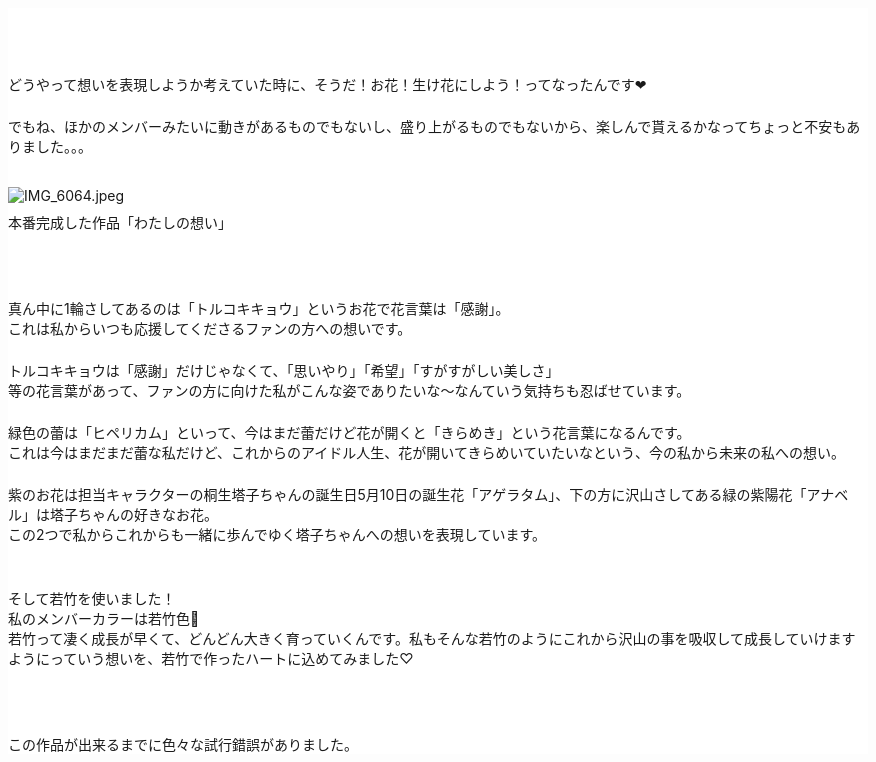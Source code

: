 <p class="p3" style="margin: 0px; font-stretch: normal; line-height: normal; min-height: 22px;   -webkit-text-size-adjust: auto;"><span class="s1"></span><br/></p><p class="p3" style="margin: 0px; font-stretch: normal; line-height: normal; min-height: 22px;   -webkit-text-size-adjust: auto;"><span class="s1"></span><br/></p><p class="p3" style="margin: 0px; font-stretch: normal; line-height: normal; min-height: 22px;   -webkit-text-size-adjust: auto;"><span class="s1"></span><br/></p><p class="p2" style="margin: 0px; font-stretch: normal; line-height: normal;   -webkit-text-size-adjust: auto;"><span class="s2">どうやって想いを表現しようか考えていた時に、そうだ！お花！生け花にしよう！ってなったんです</span><span class="s4" style='font-family: "Zapf Dingbats";'>❤︎</span></p><p class="p3" style="margin: 0px; font-stretch: normal; line-height: normal; min-height: 22px;   -webkit-text-size-adjust: auto;"><span class="s1"></span><br/></p><p class="p2" style="margin: 0px; font-stretch: normal; line-height: normal;   -webkit-text-size-adjust: auto;"><span class="s2">でもね、ほかのメンバーみたいに動きがあるものでもないし、盛り上がるものでもないから、楽しんで貰えるかなってちょっと不安もありました。。。</span></p><p class="p3" style="margin: 0px; font-stretch: normal; line-height: normal; min-height: 22px;   -webkit-text-size-adjust: auto;"><span class="s1"></span><br/></p><p class="p4" style="margin: 9px 0px 8px; font-stretch: normal; line-height: normal;   -webkit-text-size-adjust: auto;"><span class="s1"><img alt="IMG_6064.jpeg" src="https://files.227wiki.eu.org/d/Backup/Blog/mao/mobrTQGJv.jpg"/></span></p><p class="p2" style="margin: 0px; font-stretch: normal; line-height: normal;   -webkit-text-size-adjust: auto;"><span class="s2">本番完成した作品「わたしの想い」</span></p><p class="p3" style="margin: 0px; font-stretch: normal; line-height: normal; min-height: 22px;   -webkit-text-size-adjust: auto;"><span class="s1"></span><br/></p><p class="p3" style="margin: 0px; font-stretch: normal; line-height: normal; min-height: 22px;   -webkit-text-size-adjust: auto;"><span class="s1"></span><br/></p><p class="p3" style="margin: 0px; font-stretch: normal; line-height: normal; min-height: 22px;   -webkit-text-size-adjust: auto;"><span class="s1"></span><br/></p><p class="p2" style="margin: 0px; font-stretch: normal; line-height: normal;   -webkit-text-size-adjust: auto;"><span class="s2">真ん中に</span><span class="s1">1</span><span class="s2">輪さしてあるのは「トルコキキョウ」というお花で花言葉は「感謝」。</span></p><p class="p2" style="margin: 0px; font-stretch: normal; line-height: normal;   -webkit-text-size-adjust: auto;"><span class="s2">これは私からいつも応援してくださるファンの方への想いです。</span></p><p class="p3" style="margin: 0px; font-stretch: normal; line-height: normal; min-height: 22px;   -webkit-text-size-adjust: auto;"><span class="s1"></span><br/></p><p class="p2" style="margin: 0px; font-stretch: normal; line-height: normal;   -webkit-text-size-adjust: auto;"><span class="s2">トルコキキョウは「感謝」だけじゃなくて、「思いやり」「希望」「すがすがしい美しさ」</span></p><p class="p2" style="margin: 0px; font-stretch: normal; line-height: normal;   -webkit-text-size-adjust: auto;"><span class="s2">等の花言葉があって、ファンの方に向けた私がこんな姿でありたいな〜なんていう気持ちも忍ばせています。</span></p><p class="p3" style="margin: 0px; font-stretch: normal; line-height: normal; min-height: 22px;   -webkit-text-size-adjust: auto;"><span class="s1"></span><br/></p><p class="p2" style="margin: 0px; font-stretch: normal; line-height: normal;   -webkit-text-size-adjust: auto;"><span class="s2">緑色の蕾は「ヒペリカム」といって、今はまだ蕾だけど花が開くと「きらめき」という花言葉になるんです。</span></p><p class="p2" style="margin: 0px; font-stretch: normal; line-height: normal;   -webkit-text-size-adjust: auto;"><span class="s2">これは今はまだまだ蕾な私だけど、これからのアイドル人生、花が開いてきらめいていたいなという、今の私から未来の私への想い。</span></p><p class="p3" style="margin: 0px; font-stretch: normal; line-height: normal; min-height: 22px;   -webkit-text-size-adjust: auto;"><span class="s1"></span><br/></p><p class="p2" style="margin: 0px; font-stretch: normal; line-height: normal;   -webkit-text-size-adjust: auto;"><span class="s2">紫のお花は担当キャラクターの桐生塔子ちゃんの誕生日</span><span class="s1">5</span><span class="s2">月</span><span class="s1">10</span><span class="s2">日の誕生花「アゲラタム」、下の方に沢山さしてある緑の紫陽花「アナベル」は塔子ちゃんの好きなお花。</span></p><p class="p2" style="margin: 0px; font-stretch: normal; line-height: normal;   -webkit-text-size-adjust: auto;"><span class="s2">この</span><span class="s1">2</span><span class="s2">つで私からこれからも一緒に歩んでゆく塔子ちゃんへの想いを表現しています。</span></p><p class="p3" style="margin: 0px; font-stretch: normal; line-height: normal; min-height: 22px;   -webkit-text-size-adjust: auto;"><span class="s1"></span><br/></p><p class="p3" style="margin: 0px; font-stretch: normal; line-height: normal; min-height: 22px;   -webkit-text-size-adjust: auto;"><span class="s1"></span><br/></p><p class="p2" style="margin: 0px; font-stretch: normal; line-height: normal;   -webkit-text-size-adjust: auto;"><span class="s2">そして若竹を使いました！</span></p><p class="p2" style="margin: 0px; font-stretch: normal; line-height: normal;   -webkit-text-size-adjust: auto;"><span class="s2">私のメンバーカラーは若竹色</span><span class="s3">🎋</span></p><p class="p2" style="margin: 0px; font-stretch: normal; line-height: normal;   -webkit-text-size-adjust: auto;"><span class="s2">若竹って凄く成長が早くて、どんどん大きく育っていくんです。私もそんな若竹のようにこれから沢山の事を吸収して成長していけますようにっていう想いを、若竹で作ったハートに込めてみました</span><span class="s1">♡</span></p><p class="p3" style="margin: 0px; font-stretch: normal; line-height: normal; min-height: 22px;   -webkit-text-size-adjust: auto;"><span class="s1"></span><br/></p><p class="p3" style="margin: 0px; font-stretch: normal; line-height: normal; min-height: 22px;   -webkit-text-size-adjust: auto;"><span class="s1"></span><br/></p><p class="p3" style="margin: 0px; font-stretch: normal; line-height: normal; min-height: 22px;   -webkit-text-size-adjust: auto;"><span class="s1"></span><br/></p><p class="p2" style="margin: 0px; font-stretch: normal; line-height: normal;   -webkit-text-size-adjust: auto;"><span class="s2">この作品が出来るまでに色々な試行錯誤がありました。</span></p>